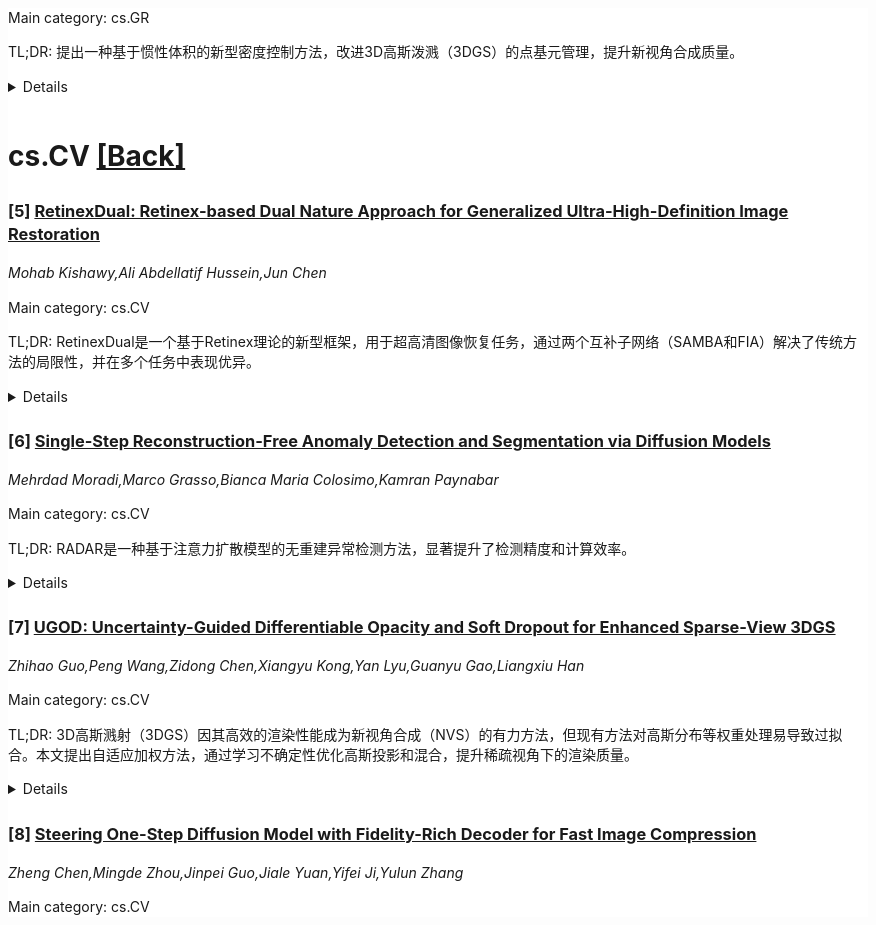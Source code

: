 Main category: cs.GR

TL;DR: 提出一种基于惯性体积的新型密度控制方法，改进3D高斯泼溅（3DGS）的点基元管理，提升新视角合成质量。


<details><summary>Details</summary></details>


<div id='cs.CV'></div>

# cs.CV [[Back]](#toc)

### [5] [RetinexDual: Retinex-based Dual Nature Approach for Generalized Ultra-High-Definition Image Restoration](https://arxiv.org/abs/2508.04797)
*Mohab Kishawy,Ali Abdellatif Hussein,Jun Chen*

Main category: cs.CV

TL;DR: RetinexDual是一个基于Retinex理论的新型框架，用于超高清图像恢复任务，通过两个互补子网络（SAMBA和FIA）解决了传统方法的局限性，并在多个任务中表现优异。


<details><summary>Details</summary></details>


### [6] [Single-Step Reconstruction-Free Anomaly Detection and Segmentation via Diffusion Models](https://arxiv.org/abs/2508.04818)
*Mehrdad Moradi,Marco Grasso,Bianca Maria Colosimo,Kamran Paynabar*

Main category: cs.CV

TL;DR: RADAR是一种基于注意力扩散模型的无重建异常检测方法，显著提升了检测精度和计算效率。


<details><summary>Details</summary></details>


### [7] [UGOD: Uncertainty-Guided Differentiable Opacity and Soft Dropout for Enhanced Sparse-View 3DGS](https://arxiv.org/abs/2508.04968)
*Zhihao Guo,Peng Wang,Zidong Chen,Xiangyu Kong,Yan Lyu,Guanyu Gao,Liangxiu Han*

Main category: cs.CV

TL;DR: 3D高斯溅射（3DGS）因其高效的渲染性能成为新视角合成（NVS）的有力方法，但现有方法对高斯分布等权重处理易导致过拟合。本文提出自适应加权方法，通过学习不确定性优化高斯投影和混合，提升稀疏视角下的渲染质量。


<details><summary>Details</summary></details>


### [8] [Steering One-Step Diffusion Model with Fidelity-Rich Decoder for Fast Image Compression](https://arxiv.org/abs/2508.04979)
*Zheng Chen,Mingde Zhou,Jinpei Guo,Jiale Yuan,Yifei Ji,Yulun Zhang*

Main category: cs.CV
